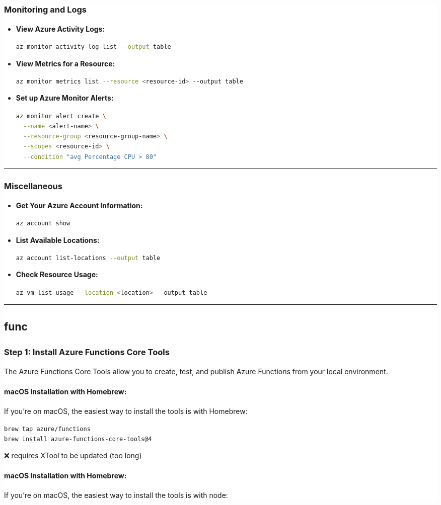 
### **Monitoring and Logs**
- **View Azure Activity Logs:**
  ```bash
  az monitor activity-log list --output table
  ```
- **View Metrics for a Resource:**
  ```bash
  az monitor metrics list --resource <resource-id> --output table
  ```
- **Set up Azure Monitor Alerts:**
  ```bash
  az monitor alert create \
    --name <alert-name> \
    --resource-group <resource-group-name> \
    --scopes <resource-id> \
    --condition "avg Percentage CPU > 80"
  ```

---

### **Miscellaneous**
- **Get Your Azure Account Information:**
  ```bash
  az account show
  ```
- **List Available Locations:**
  ```bash
  az account list-locations --output table
  ```
- **Check Resource Usage:**
  ```bash
  az vm list-usage --location <location> --output table
  ```

---

## **func**


### **Step 1: Install Azure Functions Core Tools**
The Azure Functions Core Tools allow you to create, test, and publish Azure Functions from your local environment.

#### macOS Installation with Homebrew:
If you’re on macOS, the easiest way to install the tools is with Homebrew:
```bash
brew tap azure/functions
brew install azure-functions-core-tools@4
```
:x: requires XTool to be updated (too long)

#### macOS Installation with Homebrew:
If you’re on macOS, the easiest way to install the tools is with node:
